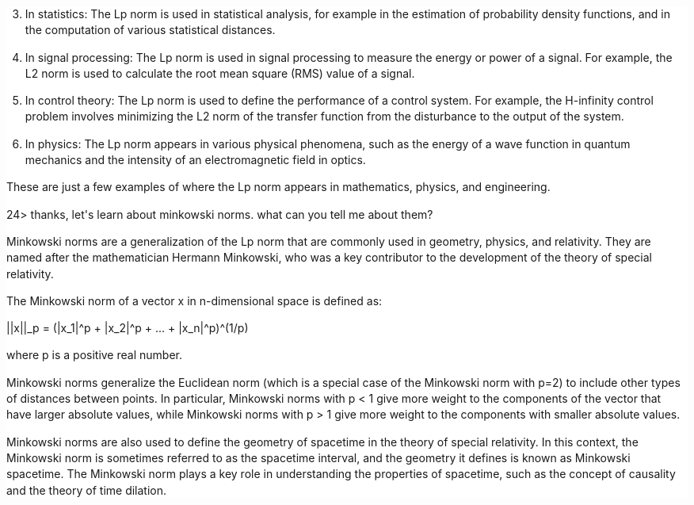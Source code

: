 3. In statistics: The Lp norm is used in
   statistical analysis, for example in the
   estimation of probability density functions,
   and in the computation of various statistical
   distances.

4. In signal processing: The Lp norm is used in
   signal processing to measure the energy or
   power of a signal. For example, the L2 norm is
   used to calculate the root mean square (RMS)
   value of a signal.

5. In control theory: The Lp norm is used to
   define the performance of a control system. For
   example, the H-infinity control problem
   involves minimizing the L2 norm of the transfer
   function from the disturbance to the output of
   the system.

6. In physics: The Lp norm appears in various
   physical phenomena, such as the energy of
   a wave function in quantum mechanics and the
   intensity of an electromagnetic field in
   optics.

These are just a few examples of where the Lp norm
appears in mathematics, physics, and engineering.

24> thanks, let's learn about minkowski
norms. what can you tell me about them?

Minkowski norms are a generalization of the Lp
norm that are commonly used in geometry, physics,
and relativity. They are named after the
mathematician Hermann Minkowski, who was a key
contributor to the development of the theory of
special relativity.

The Minkowski norm of a vector x in n-dimensional
space is defined as:

||x||_p = (|x_1|^p + |x_2|^p + ... + |x_n|^p)^(1/p)

where p is a positive real number.

Minkowski norms generalize the Euclidean norm
(which is a special case of the Minkowski norm
with p=2) to include other types of distances
between points. In particular, Minkowski norms
with p < 1 give more weight to the components of
the vector that have larger absolute values, while
Minkowski norms with p > 1 give more weight to the
components with smaller absolute values.

Minkowski norms are also used to define the
geometry of spacetime in the theory of special
relativity. In this context, the Minkowski norm is
sometimes referred to as the spacetime interval,
and the geometry it defines is known as Minkowski
spacetime. The Minkowski norm plays a key role in
understanding the properties of spacetime, such as
the concept of causality and the theory of time
dilation.
